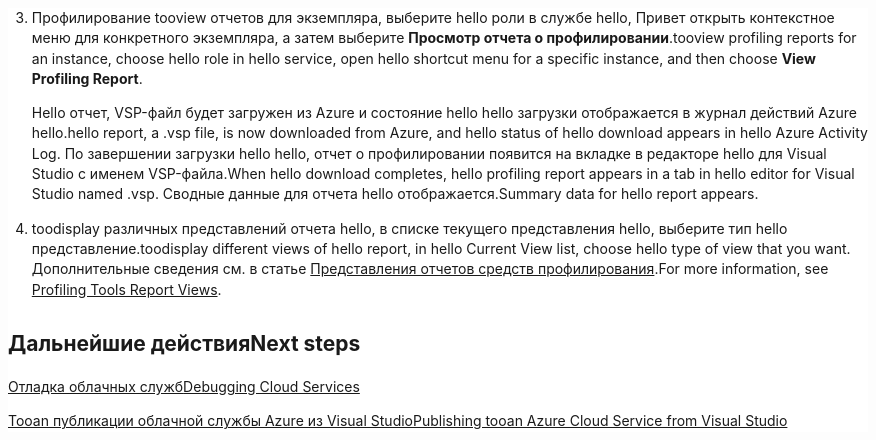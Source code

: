 3. <span data-ttu-id="1891d-183">Профилирование tooview отчетов для экземпляра, выберите hello роли в службе hello, Привет открыть контекстное меню для конкретного экземпляра, а затем выберите **Просмотр отчета о профилировании**.</span><span class="sxs-lookup"><span data-stu-id="1891d-183">tooview profiling reports for an instance, choose hello role in hello service, open hello shortcut menu for a specific instance, and then choose **View Profiling Report**.</span></span>
   
    <span data-ttu-id="1891d-184">Hello отчет, VSP-файл будет загружен из Azure и состояние hello hello загрузки отображается в журнал действий Azure hello.</span><span class="sxs-lookup"><span data-stu-id="1891d-184">hello report, a .vsp file, is now downloaded from Azure, and hello status of hello download appears in hello  Azure Activity Log.</span></span> <span data-ttu-id="1891d-185">По завершении загрузки hello hello, отчет о профилировании появится на вкладке в редакторе hello для Visual Studio с именем <Role name>  *<Instance Number>*  <identifier>VSP-файла.</span><span class="sxs-lookup"><span data-stu-id="1891d-185">When hello download completes, hello profiling report appears in a tab in hello editor for Visual Studio named <Role name>*<Instance Number>*<identifier>.vsp.</span></span> <span data-ttu-id="1891d-186">Сводные данные для отчета hello отображается.</span><span class="sxs-lookup"><span data-stu-id="1891d-186">Summary data for hello report appears.</span></span>
4. <span data-ttu-id="1891d-187">toodisplay различных представлений отчета hello, в списке текущего представления hello, выберите тип hello представление.</span><span class="sxs-lookup"><span data-stu-id="1891d-187">toodisplay different views of hello report, in hello Current View list, choose hello type of view that you want.</span></span> <span data-ttu-id="1891d-188">Дополнительные сведения см. в статье [Представления отчетов средств профилирования](https://msdn.microsoft.com/library/azure/bb385755.aspx).</span><span class="sxs-lookup"><span data-stu-id="1891d-188">For more information, see [Profiling Tools Report Views](https://msdn.microsoft.com/library/azure/bb385755.aspx).</span></span>

## <a name="next-steps"></a><span data-ttu-id="1891d-189">Дальнейшие действия</span><span class="sxs-lookup"><span data-stu-id="1891d-189">Next steps</span></span>
[<span data-ttu-id="1891d-190">Отладка облачных служб</span><span class="sxs-lookup"><span data-stu-id="1891d-190">Debugging Cloud Services</span></span>](https://msdn.microsoft.com/library/azure/ee405479.aspx)

[<span data-ttu-id="1891d-191">Tooan публикации облачной службы Azure из Visual Studio</span><span class="sxs-lookup"><span data-stu-id="1891d-191">Publishing tooan Azure Cloud Service from Visual Studio</span></span>](https://msdn.microsoft.com/library/azure/ee460772.aspx)

